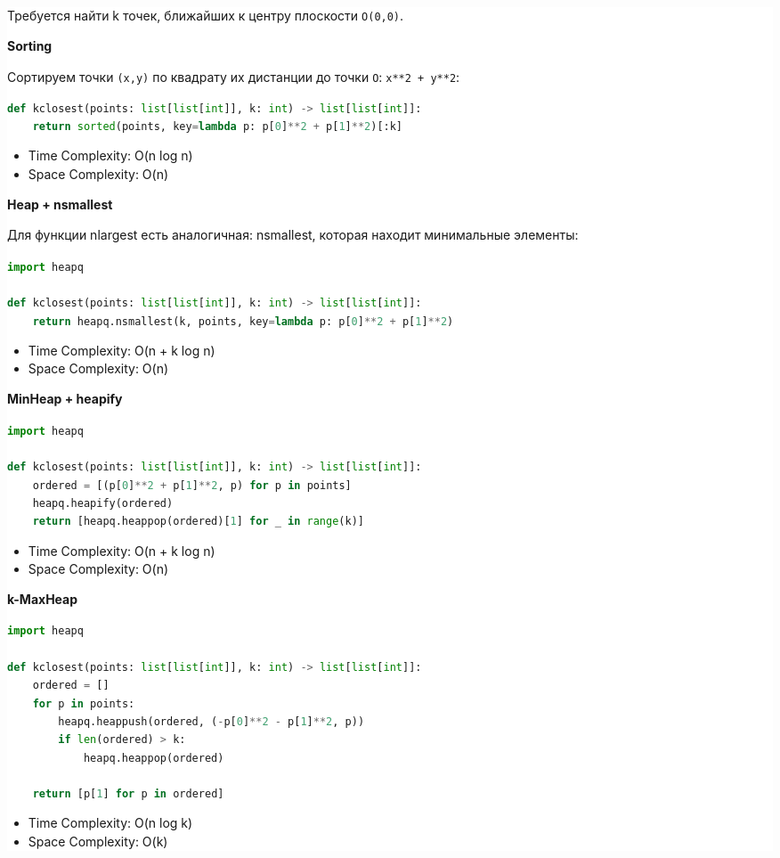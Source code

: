 Требуется найти k точек, ближайших к центру плоскости `О(0,0)`.

**Sorting**

Сортируем точки `(x,y)` по квадрату их дистанции до точки `O`: `х**2 + y**2`:

```py
def kclosest(points: list[list[int]], k: int) -> list[list[int]]:
    return sorted(points, key=lambda p: p[0]**2 + p[1]**2)[:k]
```

* Time Complexity: O(n log n)
* Space Complexity: O(n)

**Heap + nsmallest**

Для функции nlargest есть аналогичная: nsmallest, которая находит минимальныe элементы:

```py
import heapq

def kclosest(points: list[list[int]], k: int) -> list[list[int]]:
    return heapq.nsmallest(k, points, key=lambda p: p[0]**2 + p[1]**2)
```

* Time Complexity: O(n + k log n)
* Space Complexity: O(n)

**MinHeap + heapify**

```py
import heapq

def kclosest(points: list[list[int]], k: int) -> list[list[int]]:
    ordered = [(p[0]**2 + p[1]**2, p) for p in points]
    heapq.heapify(ordered)
    return [heapq.heappop(ordered)[1] for _ in range(k)]
```

* Time Complexity: O(n + k log n)
* Space Complexity: O(n)

**k-MaxHeap**

```py
import heapq

def kclosest(points: list[list[int]], k: int) -> list[list[int]]:
    ordered = []
    for p in points:
        heapq.heappush(ordered, (-p[0]**2 - p[1]**2, p))
        if len(ordered) > k:
            heapq.heappop(ordered)

    return [p[1] for p in ordered]
```

* Time Complexity: O(n log k)
* Space Complexity: O(k)

